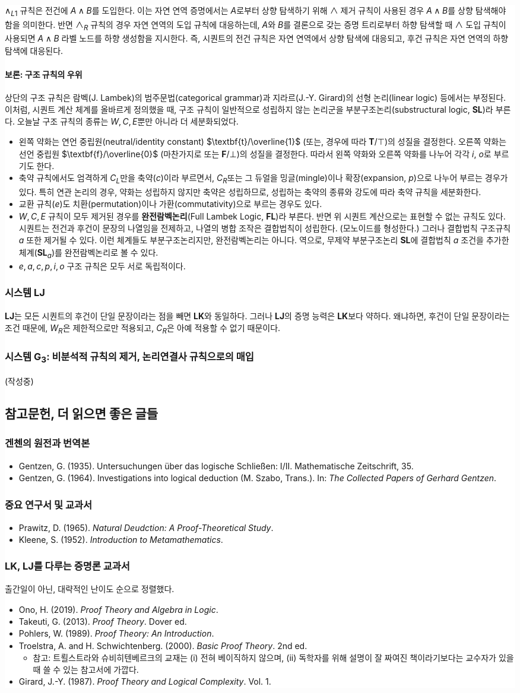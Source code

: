 $\wedge_{L1}$ 규칙은 전건에 $A\wedge B$를 도입한다. 이는 자연 연역 증명에서는 $A$로부터 상향 탐색하기 위해 $\wedge$ 제거 규칙이 사용된 경우 $A\wedge B$를 상향 탐색해야 함을 의미한다. 반면 $\wedge_{R}$ 규칙의 경우 자연 연역의 도입 규칙에 대응하는데, $A$와 $B$를 결론으로 갖는 증명 트리로부터 하향 탐색할 때 $\wedge$ 도입 규칙이 사용되면 $A\wedge B$ 라벨 노드를 하향 생성함을 지시한다. 즉, 시퀀트의 전건 규칙은 자연 연역에서 상향 탐색에 대응되고, 후건 규칙은 자연 연역의 하향 탐색에 대응된다.

#### 보론: 구조 규칙의 우위

상단의 구조 규칙은 람벡(J. Lambek)의 범주문법(categorical grammar)과 지라르(J.-Y. Girard)의 선형 논리(linear logic) 등에서는 부정된다. 이처럼, 시퀀트 계산 체계를 올바르게 정의했을 때, 구조 규칙이 일반적으로 성립하지 않는 논리군을 부분구조논리(substructural logic, $\textbf{SL}$)라 부른다. 오늘날 구조 규칙의 종류는 $W, C, E$뿐만 아니라 더 세분화되었다.

* 왼쪽 약화는 연언 중립원(neutral/identity constant) $\textbf{t}/\overline{1}$ (또는, 경우에 따라 $\textbf{T}/\top$)의 성질을 결정한다. 오른쪽 약화는 선언 중립원 $\textbf{f}/\overline{0}$ (마찬가지로 또는 $\textbf{F}/\bot$)의 성질을 결정한다. 따라서 왼쪽 약화와 오른쪽 약화를 나누어 각각 $i$, $o$로 부르기도 한다. 
* 축약 규칙에서도 엄격하게 $C_{L}$만을 축약($c$)이라 부르면서, $C_R$또는 그 듀얼을 밍글(mingle)이나 확장(expansion, $p$)으로 나누어 부르는 경우가 있다. 특히 연관 논리의 경우, 약화는 성립하지 않지만 축약은 성립하므로, 성립하는 축약의 종류와 강도에 따라 축약 규칙을 세분화한다. 
* 교환 규칙($e$)도 치환(permutation)이나 가환(commutativity)으로 부르는 경우도 있다.
* $W, C, E$ 규칙이 모두 제거된 경우를 **완전람벡논리**(Full Lambek Logic, $\textbf{FL}$)라 부른다. 반면 위 시퀀트 계산으로는 표현할 수 없는 규칙도 있다. 시퀀트는 전건과 후건이 문장의 나열임을 전제하고, 나열의 병합 조작은 결합법칙이 성립한다. (모노이드를 형성한다.) 그러나 결합법칙 구조규칙 $a$ 또한 제거될 수 있다. 이런 체계들도 부분구조논리지만, 완전람벡논리는 아니다. 역으로, 무제약 부분구조논리 $\textbf{SL}$에 결합법칙 $a$ 조건을 추가한 체계($\textbf{SL}_a$)를 완전람벡논리로 볼 수 있다. 
* $e, a, c, p, i, o$ 구조 규칙은 모두 서로 독립적이다. 

### 시스템 $\textbf{LJ}$

$\textbf{LJ}$는 모든 시퀀트의 후건이 단일 문장이라는 점을 빼면 $\textbf{LK}$와 동일하다. 그러나 $\textbf{LJ}$의 증명 능력은 $\textbf{LK}$보다 약하다. 왜냐하면, 후건이 단일 문장이라는 조건 때문에, $W_{R}$은 제한적으로만 적용되고, $C_{R}$은 아예 적용할 수 없기 때문이다.

### 시스템 $\textbf{G}_3$: 비분석적 규칙의 제거, 논리연결사 규칙으로의 매입

(작성중)

## 참고문헌, 더 읽으면 좋은 글들

### 겐첸의 원전과 번역본

* Gentzen, G. (1935). Untersuchungen über das logische Schließen: I/II. Mathematische Zeitschrift, 35.
* Gentzen, G. (1964). Investigations into logical deduction (M. Szabo, Trans.). In: _The Collected Papers of Gerhard Gentzen_.

### 중요 연구서 및 교과서

* Prawitz, D. (1965). _Natural Deudction: A Proof-Theoretical Study_.
* Kleene, S. (1952). _Introduction to Metamathematics_.

### $\textbf{LK}$, $\textbf{LJ}$를 다루는 증명론 교과서

출간일이 아닌, 대략적인 난이도 순으로 정렬했다.

* Ono, H. (2019). _Proof Theory and Algebra in Logic_.
* Takeuti, G. (2013). _Proof Theory_. Dover ed.
* Pohlers, W. (1989). _Proof Theory: An Introduction_.
* Troelstra, A. and H. Schwichtenberg. (2000). _Basic Proof Theory_. 2nd ed.
  * 참고: 트뢸스트라와 슈비히텐베르크의 교재는 (i) 전혀 베이직하지 않으며, (ii) 독학자를 위해 설명이 잘 짜여진 책이라기보다는 교수자가 있을 때 쓸 수 있는 참고서에 가깝다. 
* Girard, J.-Y. (1987). _Proof Theory and Logical Complexity_. Vol. 1.
